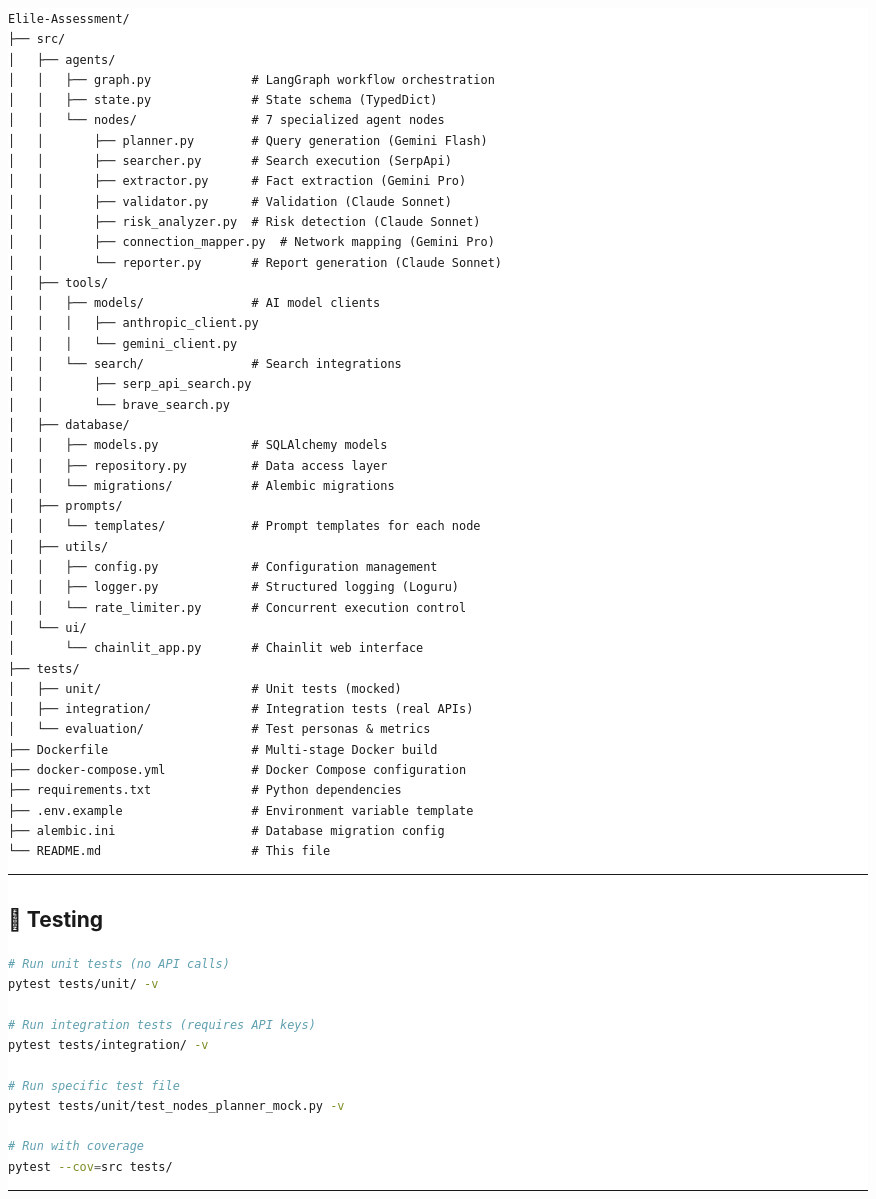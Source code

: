 ```
Elile-Assessment/
├── src/
│   ├── agents/
│   │   ├── graph.py              # LangGraph workflow orchestration
│   │   ├── state.py              # State schema (TypedDict)
│   │   └── nodes/                # 7 specialized agent nodes
│   │       ├── planner.py        # Query generation (Gemini Flash)
│   │       ├── searcher.py       # Search execution (SerpApi)
│   │       ├── extractor.py      # Fact extraction (Gemini Pro)
│   │       ├── validator.py      # Validation (Claude Sonnet)
│   │       ├── risk_analyzer.py  # Risk detection (Claude Sonnet)
│   │       ├── connection_mapper.py  # Network mapping (Gemini Pro)
│   │       └── reporter.py       # Report generation (Claude Sonnet)
│   ├── tools/
│   │   ├── models/               # AI model clients
│   │   │   ├── anthropic_client.py
│   │   │   └── gemini_client.py
│   │   └── search/               # Search integrations
│   │       ├── serp_api_search.py
│   │       └── brave_search.py
│   ├── database/
│   │   ├── models.py             # SQLAlchemy models
│   │   ├── repository.py         # Data access layer
│   │   └── migrations/           # Alembic migrations
│   ├── prompts/
│   │   └── templates/            # Prompt templates for each node
│   ├── utils/
│   │   ├── config.py             # Configuration management
│   │   ├── logger.py             # Structured logging (Loguru)
│   │   └── rate_limiter.py       # Concurrent execution control
│   └── ui/
│       └── chainlit_app.py       # Chainlit web interface
├── tests/
│   ├── unit/                     # Unit tests (mocked)
│   ├── integration/              # Integration tests (real APIs)
│   └── evaluation/               # Test personas & metrics
├── Dockerfile                    # Multi-stage Docker build
├── docker-compose.yml            # Docker Compose configuration
├── requirements.txt              # Python dependencies
├── .env.example                  # Environment variable template
├── alembic.ini                   # Database migration config
└── README.md                     # This file
```

---

## 🧪 Testing

```bash
# Run unit tests (no API calls)
pytest tests/unit/ -v

# Run integration tests (requires API keys)
pytest tests/integration/ -v

# Run specific test file
pytest tests/unit/test_nodes_planner_mock.py -v

# Run with coverage
pytest --cov=src tests/
```

---